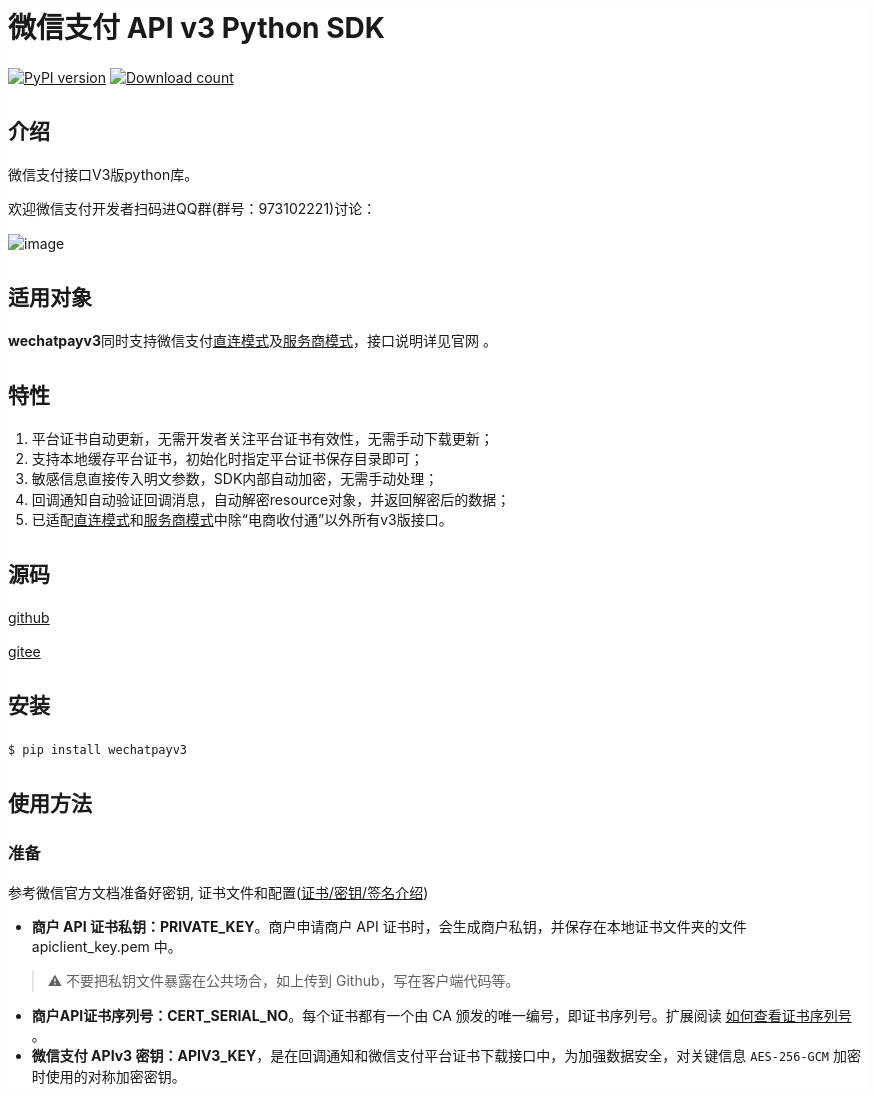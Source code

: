 # 微信支付 API v3 Python SDK

[![PyPI version](https://badge.fury.io/py/wechatpayv3.svg)](https://badge.fury.io/py/wechatpayv3)
[![Download count](https://img.shields.io/pypi/dw/wechatpayv3)](https://img.shields.io/pypi/dw/wechatpayv3)

## 介绍

微信支付接口V3版python库。

欢迎微信支付开发者扫码进QQ群(群号：973102221)讨论：

![image](qq.png)

## 适用对象

**wechatpayv3**同时支持微信支付[直连模式](https://pay.weixin.qq.com/wiki/doc/apiv3/index.shtml)及[服务商模式](https://pay.weixin.qq.com/wiki/doc/apiv3_partner/index.shtml)，接口说明详见官网 。

## 特性

1. 平台证书自动更新，无需开发者关注平台证书有效性，无需手动下载更新；
2. 支持本地缓存平台证书，初始化时指定平台证书保存目录即可；
3. 敏感信息直接传入明文参数，SDK内部自动加密，无需手动处理；
4. 回调通知自动验证回调消息，自动解密resource对象，并返回解密后的数据；
5. 已适配[直连模式](https://pay.weixin.qq.com/wiki/doc/apiv3/apis/index.shtml)和[服务商模式](https://pay.weixin.qq.com/wiki/doc/apiv3_partner/apis/index.shtml)中除“电商收付通”以外所有v3版接口。

## 源码

[github](https://github.com/minibear2021/wechatpayv3)

[gitee](https://gitee.com/minibear2021/wechatpayv3)

## 安装

```
$ pip install wechatpayv3
```

## 使用方法

### 准备

参考微信官方文档准备好密钥, 证书文件和配置([证书/密钥/签名介绍](https://pay.weixin.qq.com/wiki/doc/apiv3/wechatpay/wechatpay3_0.shtml))

+ **商户 API 证书私钥：PRIVATE_KEY**。商户申请商户 API 证书时，会生成商户私钥，并保存在本地证书文件夹的文件 apiclient_key.pem 中。
> :warning: 不要把私钥文件暴露在公共场合，如上传到 Github，写在客户端代码等。
+ **商户API证书序列号：CERT_SERIAL_NO**。每个证书都有一个由 CA 颁发的唯一编号，即证书序列号。扩展阅读 [如何查看证书序列号](https://wechatpay-api.gitbook.io/wechatpay-api-v3/chang-jian-wen-ti/zheng-shu-xiang-guan#ru-he-cha-kan-zheng-shu-xu-lie-hao) 。
+ **微信支付 APIv3 密钥：APIV3_KEY**，是在回调通知和微信支付平台证书下载接口中，为加强数据安全，对关键信息 `AES-256-GCM` 加密时使用的对称加密密钥。
